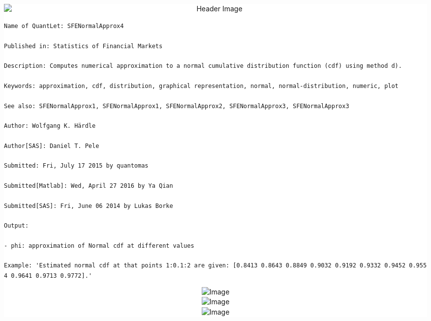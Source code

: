 <div style="margin: 0; padding: 0; text-align: center; border: none;">
<a href="https://quantlet.com" target="_blank" style="text-decoration: none; border: none;">
<img src="https://github.com/StefanGam/test-repo/blob/main/quantlet_design.png?raw=true" alt="Header Image" width="100%" style="margin: 0; padding: 0; display: block; border: none;" />
</a>
</div>

```
Name of QuantLet: SFENormalApprox4

Published in: Statistics of Financial Markets

Description: Computes numerical approximation to a normal cumulative distribution function (cdf) using method d).

Keywords: approximation, cdf, distribution, graphical representation, normal, normal-distribution, numeric, plot

See also: SFENormalApprox1, SFENormalApprox1, SFENormalApprox2, SFENormalApprox3, SFENormalApprox3

Author: Wolfgang K. Härdle

Author[SAS]: Daniel T. Pele

Submitted: Fri, July 17 2015 by quantomas

Submitted[Matlab]: Wed, April 27 2016 by Ya Qian

Submitted[SAS]: Fri, June 06 2014 by Lukas Borke

Output: 

- phi: approximation of Normal cdf at different values

Example: 'Estimated normal cdf at that points 1:0.1:2 are given: [0.8413 0.8643 0.8849 0.9032 0.9192 0.9332 0.9452 0.9554 0.9641 0.9713 0.9772].'

```
<div align="center">
<img src="https://raw.githubusercontent.com/QuantLet/SFE/master/QID-3390-SFENormalApprox4/SFENormalApprox4(Matlab).png" alt="Image" />
</div>

<div align="center">
<img src="https://raw.githubusercontent.com/QuantLet/SFE/master/QID-3390-SFENormalApprox4/SFENormalApprox4.png" alt="Image" />
</div>

<div align="center">
<img src="https://raw.githubusercontent.com/QuantLet/SFE/master/QID-3390-SFENormalApprox4/SFENormalApprox4_sas.png" alt="Image" />
</div>

